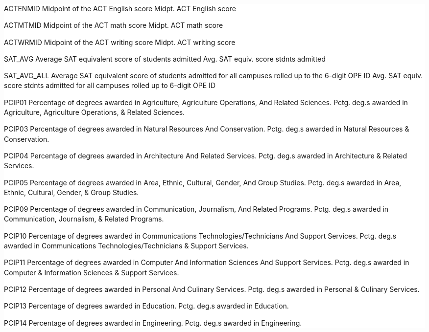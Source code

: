 ACTENMID
Midpoint of the ACT English score
Midpt. ACT English score

ACTMTMID
Midpoint of the ACT math score
Midpt. ACT math score

ACTWRMID
Midpoint of the ACT writing score
Midpt. ACT writing score

SAT_AVG
Average SAT equivalent score of students admitted
Avg. SAT equiv. score stdnts admitted

SAT_AVG_ALL
Average SAT equivalent score of students admitted for all campuses rolled up to the 6-digit OPE ID
Avg. SAT equiv. score stdnts admitted for all campuses rolled up to 6-digit OPE ID

PCIP01
Percentage of degrees awarded in Agriculture, Agriculture Operations, And Related Sciences.
Pctg. deg.s awarded in Agriculture, Agriculture Operations, & Related Sciences.

PCIP03
Percentage of degrees awarded in Natural Resources And Conservation.
Pctg. deg.s awarded in Natural Resources & Conservation.

PCIP04
Percentage of degrees awarded in Architecture And Related Services.
Pctg. deg.s awarded in Architecture & Related Services.

PCIP05
Percentage of degrees awarded in Area, Ethnic, Cultural, Gender, And Group Studies.
Pctg. deg.s awarded in Area, Ethnic, Cultural, Gender, & Group Studies.

PCIP09
Percentage of degrees awarded in Communication, Journalism, And Related Programs.
Pctg. deg.s awarded in Communication, Journalism, & Related Programs.

PCIP10
Percentage of degrees awarded in Communications Technologies/Technicians And Support Services.
Pctg. deg.s awarded in Communications Technologies/Technicians & Support Services.

PCIP11
Percentage of degrees awarded in Computer And Information Sciences And Support Services.
Pctg. deg.s awarded in Computer & Information Sciences & Support Services.

PCIP12
Percentage of degrees awarded in Personal And Culinary Services.
Pctg. deg.s awarded in Personal & Culinary Services.

PCIP13
Percentage of degrees awarded in Education.
Pctg. deg.s awarded in Education.

PCIP14
Percentage of degrees awarded in Engineering.
Pctg. deg.s awarded in Engineering.
